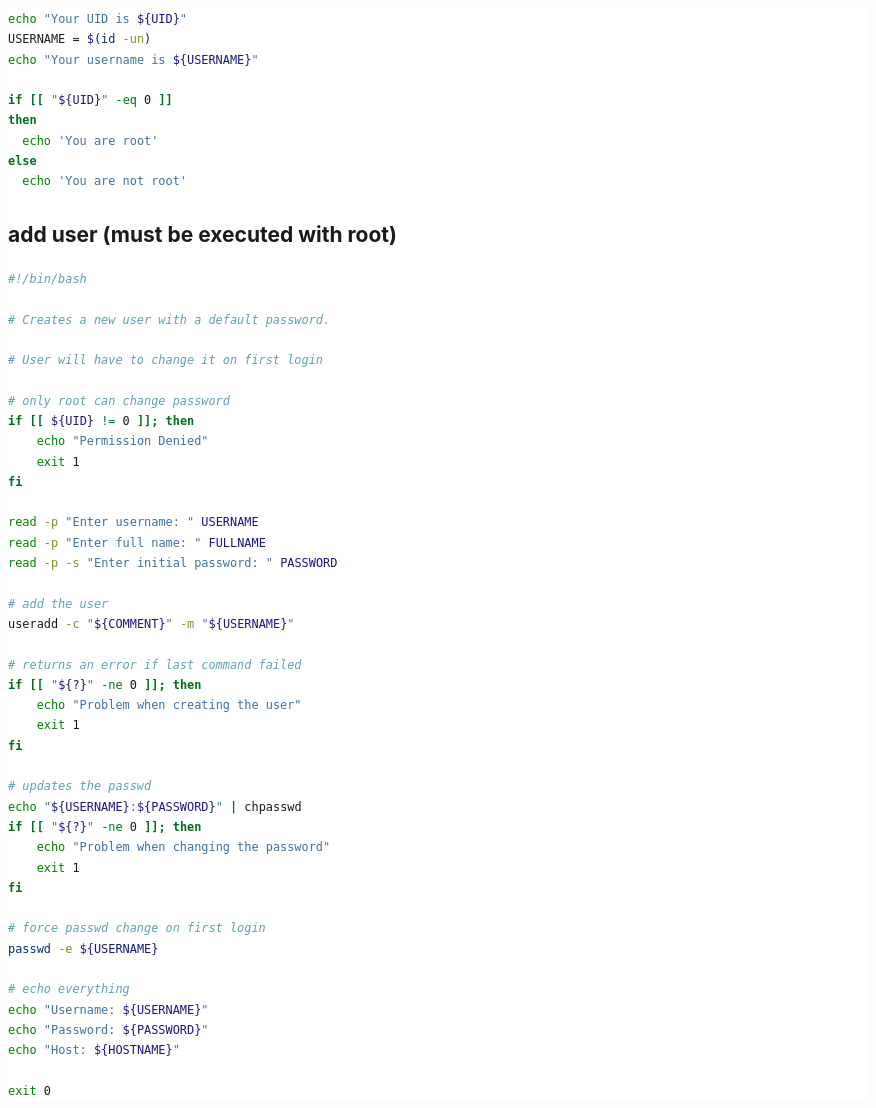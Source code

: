 ```bash
echo "Your UID is ${UID}"
USERNAME = $(id -un)
echo "Your username is ${USERNAME}"

if [[ "${UID}" -eq 0 ]]
then
  echo 'You are root'
else
  echo 'You are not root'
```

## add user (must be executed with root)

```bash
#!/bin/bash

# Creates a new user with a default password.

# User will have to change it on first login

# only root can change password
if [[ ${UID} != 0 ]]; then
	echo "Permission Denied"
	exit 1
fi

read -p "Enter username: " USERNAME
read -p "Enter full name: " FULLNAME
read -p -s "Enter initial password: " PASSWORD

# add the user
useradd -c "${COMMENT}" -m "${USERNAME}"

# returns an error if last command failed
if [[ "${?}" -ne 0 ]]; then
	echo "Problem when creating the user"
	exit 1
fi

# updates the passwd
echo "${USERNAME}:${PASSWORD}" | chpasswd
if [[ "${?}" -ne 0 ]]; then
	echo "Problem when changing the password"
	exit 1
fi

# force passwd change on first login
passwd -e ${USERNAME}

# echo everything
echo "Username: ${USERNAME}"
echo "Password: ${PASSWORD}"
echo "Host: ${HOSTNAME}"

exit 0
```
